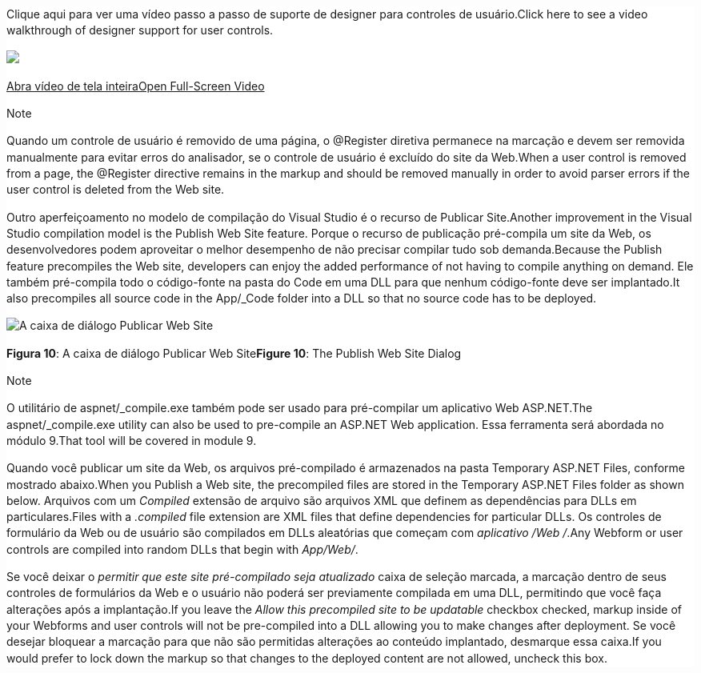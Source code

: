 <span data-ttu-id="d0f61-302">Clique aqui para ver uma vídeo passo a passo de suporte de designer para controles de usuário.</span><span class="sxs-lookup"><span data-stu-id="d0f61-302">Click here to see a video walkthrough of designer support for user controls.</span></span>

![](improvements-in-visual-studio-2005/_static/image3.png)

[<span data-ttu-id="d0f61-303">Abra vídeo de tela inteira</span><span class="sxs-lookup"><span data-stu-id="d0f61-303">Open Full-Screen Video</span></span>](improvements-in-visual-studio-2005/_static/usercontrols1.wmv)

> [!NOTE]
> <span data-ttu-id="d0f61-304">Quando um controle de usuário é removido de uma página, o @Register diretiva permanece na marcação e devem ser removida manualmente para evitar erros do analisador, se o controle de usuário é excluído do site da Web.</span><span class="sxs-lookup"><span data-stu-id="d0f61-304">When a user control is removed from a page, the @Register directive remains in the markup and should be removed manually in order to avoid parser errors if the user control is deleted from the Web site.</span></span>

<span data-ttu-id="d0f61-305">Outro aperfeiçoamento no modelo de compilação do Visual Studio é o recurso de Publicar Site.</span><span class="sxs-lookup"><span data-stu-id="d0f61-305">Another improvement in the Visual Studio compilation model is the Publish Web Site feature.</span></span> <span data-ttu-id="d0f61-306">Porque o recurso de publicação pré-compila um site da Web, os desenvolvedores podem aproveitar o melhor desempenho de não precisar compilar tudo sob demanda.</span><span class="sxs-lookup"><span data-stu-id="d0f61-306">Because the Publish feature precompiles the Web site, developers can enjoy the added performance of not having to compile anything on demand.</span></span> <span data-ttu-id="d0f61-307">Ele também pré-compila todo o código-fonte na pasta do Code em uma DLL para que nenhum código-fonte deve ser implantado.</span><span class="sxs-lookup"><span data-stu-id="d0f61-307">It also precompiles all source code in the App/_Code folder into a DLL so that no source code has to be deployed.</span></span>

![A caixa de diálogo Publicar Web Site](improvements-in-visual-studio-2005/_static/image7.jpg)

<span data-ttu-id="d0f61-309">**Figura 10**: A caixa de diálogo Publicar Web Site</span><span class="sxs-lookup"><span data-stu-id="d0f61-309">**Figure 10**: The Publish Web Site Dialog</span></span>

> [!NOTE]
> <span data-ttu-id="d0f61-310">O utilitário de aspnet/_compile.exe também pode ser usado para pré-compilar um aplicativo Web ASP.NET.</span><span class="sxs-lookup"><span data-stu-id="d0f61-310">The aspnet/_compile.exe utility can also be used to pre-compile an ASP.NET Web application.</span></span> <span data-ttu-id="d0f61-311">Essa ferramenta será abordada no módulo 9.</span><span class="sxs-lookup"><span data-stu-id="d0f61-311">That tool will be covered in module 9.</span></span>

<span data-ttu-id="d0f61-312">Quando você publicar um site da Web, os arquivos pré-compilado é armazenados na pasta Temporary ASP.NET Files, conforme mostrado abaixo.</span><span class="sxs-lookup"><span data-stu-id="d0f61-312">When you Publish a Web site, the precompiled files are stored in the Temporary ASP.NET Files folder as shown below.</span></span> <span data-ttu-id="d0f61-313">Arquivos com um *Compiled* extensão de arquivo são arquivos XML que definem as dependências para DLLs em particulares.</span><span class="sxs-lookup"><span data-stu-id="d0f61-313">Files with a *.compiled* file extension are XML files that define dependencies for particular DLLs.</span></span> <span data-ttu-id="d0f61-314">Os controles de formulário da Web ou de usuário são compilados em DLLs aleatórias que começam com *aplicativo /_Web /_*.</span><span class="sxs-lookup"><span data-stu-id="d0f61-314">Any Webform or user controls are compiled into random DLLs that begin with *App/_Web/_*.</span></span>

<span data-ttu-id="d0f61-315">Se você deixar o *permitir que este site pré-compilado seja atualizado* caixa de seleção marcada, a marcação dentro de seus controles de formulários da Web e o usuário não poderá ser previamente compilada em uma DLL, permitindo que você faça alterações após a implantação.</span><span class="sxs-lookup"><span data-stu-id="d0f61-315">If you leave the *Allow this precompiled site to be updatable* checkbox checked, markup inside of your Webforms and user controls will not be pre-compiled into a DLL allowing you to make changes after deployment.</span></span> <span data-ttu-id="d0f61-316">Se você desejar bloquear a marcação para que não são permitidas alterações ao conteúdo implantado, desmarque essa caixa.</span><span class="sxs-lookup"><span data-stu-id="d0f61-316">If you would prefer to lock down the markup so that changes to the deployed content are not allowed, uncheck this box.</span></span>
